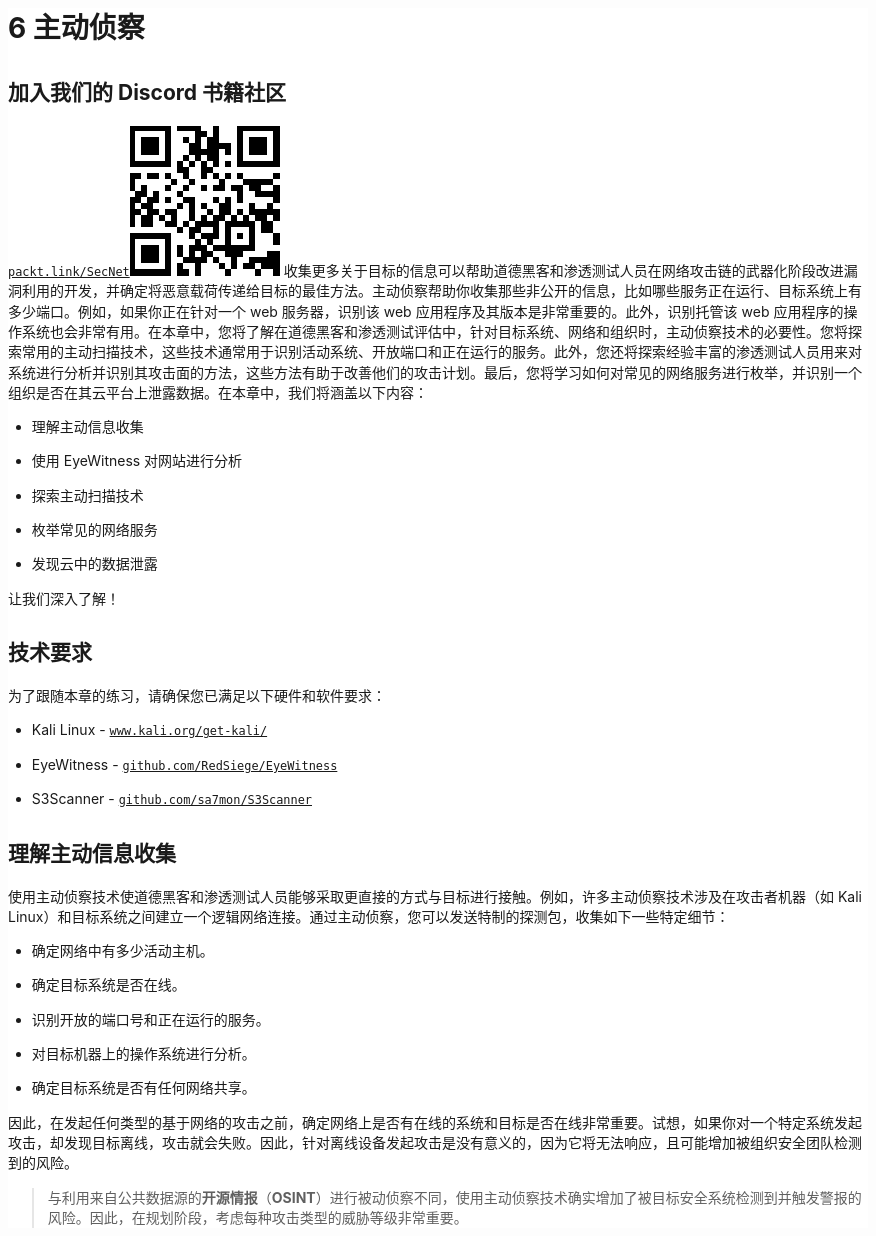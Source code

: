 # 6 主动侦察

## 加入我们的 Discord 书籍社区

[`packt.link/SecNet`](https://packt.link/SecNet)![Qr code Description automatically generated](img/file211.png) 收集更多关于目标的信息可以帮助道德黑客和渗透测试人员在网络攻击链的武器化阶段改进漏洞利用的开发，并确定将恶意载荷传递给目标的最佳方法。主动侦察帮助你收集那些非公开的信息，比如哪些服务正在运行、目标系统上有多少端口。例如，如果你正在针对一个 web 服务器，识别该 web 应用程序及其版本是非常重要的。此外，识别托管该 web 应用程序的操作系统也会非常有用。在本章中，您将了解在道德黑客和渗透测试评估中，针对目标系统、网络和组织时，主动侦察技术的必要性。您将探索常用的主动扫描技术，这些技术通常用于识别活动系统、开放端口和正在运行的服务。此外，您还将探索经验丰富的渗透测试人员用来对系统进行分析并识别其攻击面的方法，这些方法有助于改善他们的攻击计划。最后，您将学习如何对常见的网络服务进行枚举，并识别一个组织是否在其云平台上泄露数据。在本章中，我们将涵盖以下内容：

+   理解主动信息收集

+   使用 EyeWitness 对网站进行分析

+   探索主动扫描技术

+   枚举常见的网络服务

+   发现云中的数据泄露

让我们深入了解！

## 技术要求

为了跟随本章的练习，请确保您已满足以下硬件和软件要求：

+   Kali Linux - [`www.kali.org/get-kali/`](https://www.kali.org/get-kali/)

+   EyeWitness - [`github.com/RedSiege/EyeWitness`](https://github.com/RedSiege/EyeWitness)

+   S3Scanner - [`github.com/sa7mon/S3Scanner`](https://github.com/sa7mon/S3Scanner)

## 理解主动信息收集

使用主动侦察技术使道德黑客和渗透测试人员能够采取更直接的方式与目标进行接触。例如，许多主动侦察技术涉及在攻击者机器（如 Kali Linux）和目标系统之间建立一个逻辑网络连接。通过主动侦察，您可以发送特制的探测包，收集如下一些特定细节：

+   确定网络中有多少活动主机。

+   确定目标系统是否在线。

+   识别开放的端口号和正在运行的服务。

+   对目标机器上的操作系统进行分析。

+   确定目标系统是否有任何网络共享。

因此，在发起任何类型的基于网络的攻击之前，确定网络上是否有在线的系统和目标是否在线非常重要。试想，如果你对一个特定系统发起攻击，却发现目标离线，攻击就会失败。因此，针对离线设备发起攻击是没有意义的，因为它将无法响应，且可能增加被组织安全团队检测到的风险。

> 与利用来自公共数据源的**开源情报**（**OSINT**）进行被动侦察不同，使用主动侦察技术确实增加了被目标安全系统检测到并触发警报的风险。因此，在规划阶段，考虑每种攻击类型的威胁等级非常重要。
